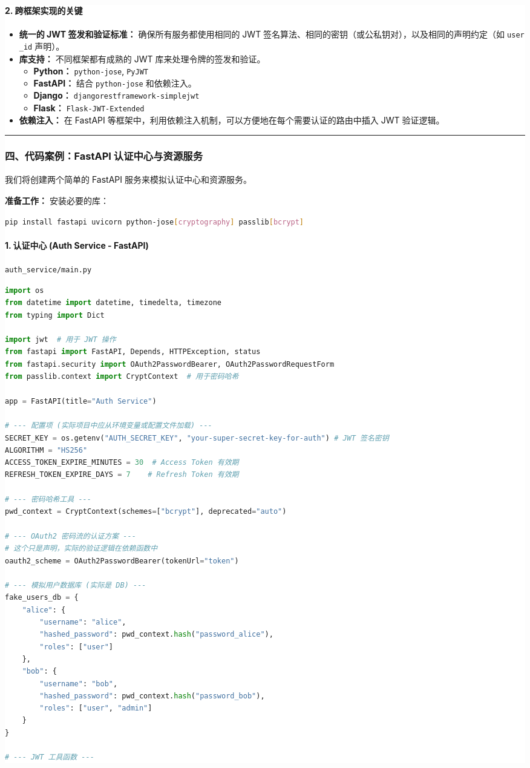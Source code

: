 #### 2. 跨框架实现的关键

* **统一的 JWT 签发和验证标准：** 确保所有服务都使用相同的 JWT 签名算法、相同的密钥（或公私钥对），以及相同的声明约定（如 `user_id` 声明）。
* **库支持：** 不同框架都有成熟的 JWT 库来处理令牌的签发和验证。
    * **Python：** `python-jose`, `PyJWT`
    * **FastAPI：** 结合 `python-jose` 和依赖注入。
    * **Django：** `djangorestframework-simplejwt`
    * **Flask：** `Flask-JWT-Extended`
* **依赖注入：** 在 FastAPI 等框架中，利用依赖注入机制，可以方便地在每个需要认证的路由中插入 JWT 验证逻辑。

---

### 四、代码案例：FastAPI 认证中心与资源服务

我们将创建两个简单的 FastAPI 服务来模拟认证中心和资源服务。

**准备工作：**
安装必要的库：
```bash
pip install fastapi uvicorn python-jose[cryptography] passlib[bcrypt]
```

#### 1. 认证中心 (Auth Service - FastAPI)

`auth_service/main.py`

```python
import os
from datetime import datetime, timedelta, timezone
from typing import Dict

import jwt  # 用于 JWT 操作
from fastapi import FastAPI, Depends, HTTPException, status
from fastapi.security import OAuth2PasswordBearer, OAuth2PasswordRequestForm
from passlib.context import CryptContext  # 用于密码哈希

app = FastAPI(title="Auth Service")

# --- 配置项 (实际项目中应从环境变量或配置文件加载) ---
SECRET_KEY = os.getenv("AUTH_SECRET_KEY", "your-super-secret-key-for-auth") # JWT 签名密钥
ALGORITHM = "HS256"
ACCESS_TOKEN_EXPIRE_MINUTES = 30  # Access Token 有效期
REFRESH_TOKEN_EXPIRE_DAYS = 7    # Refresh Token 有效期

# --- 密码哈希工具 ---
pwd_context = CryptContext(schemes=["bcrypt"], deprecated="auto")

# --- OAuth2 密码流的认证方案 ---
# 这个只是声明，实际的验证逻辑在依赖函数中
oauth2_scheme = OAuth2PasswordBearer(tokenUrl="token")

# --- 模拟用户数据库 (实际是 DB) ---
fake_users_db = {
    "alice": {
        "username": "alice",
        "hashed_password": pwd_context.hash("password_alice"),
        "roles": ["user"]
    },
    "bob": {
        "username": "bob",
        "hashed_password": pwd_context.hash("password_bob"),
        "roles": ["user", "admin"]
    }
}

# --- JWT 工具函数 ---
```